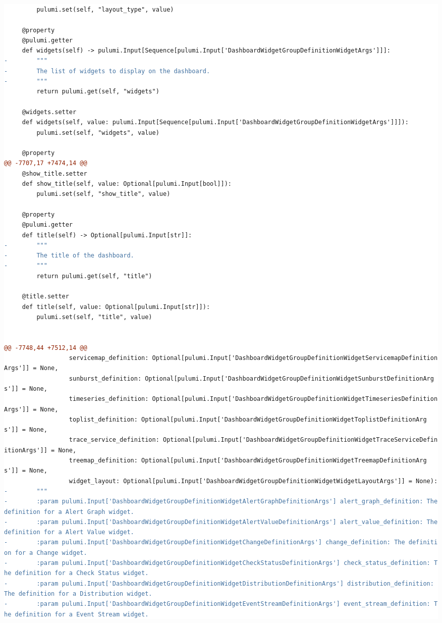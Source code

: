 ```diff
         pulumi.set(self, "layout_type", value)
 
     @property
     @pulumi.getter
     def widgets(self) -> pulumi.Input[Sequence[pulumi.Input['DashboardWidgetGroupDefinitionWidgetArgs']]]:
-        """
-        The list of widgets to display on the dashboard.
-        """
         return pulumi.get(self, "widgets")
 
     @widgets.setter
     def widgets(self, value: pulumi.Input[Sequence[pulumi.Input['DashboardWidgetGroupDefinitionWidgetArgs']]]):
         pulumi.set(self, "widgets", value)
 
     @property
@@ -7707,17 +7474,14 @@
     @show_title.setter
     def show_title(self, value: Optional[pulumi.Input[bool]]):
         pulumi.set(self, "show_title", value)
 
     @property
     @pulumi.getter
     def title(self) -> Optional[pulumi.Input[str]]:
-        """
-        The title of the dashboard.
-        """
         return pulumi.get(self, "title")
 
     @title.setter
     def title(self, value: Optional[pulumi.Input[str]]):
         pulumi.set(self, "title", value)
 
 
@@ -7748,44 +7512,14 @@
                  servicemap_definition: Optional[pulumi.Input['DashboardWidgetGroupDefinitionWidgetServicemapDefinitionArgs']] = None,
                  sunburst_definition: Optional[pulumi.Input['DashboardWidgetGroupDefinitionWidgetSunburstDefinitionArgs']] = None,
                  timeseries_definition: Optional[pulumi.Input['DashboardWidgetGroupDefinitionWidgetTimeseriesDefinitionArgs']] = None,
                  toplist_definition: Optional[pulumi.Input['DashboardWidgetGroupDefinitionWidgetToplistDefinitionArgs']] = None,
                  trace_service_definition: Optional[pulumi.Input['DashboardWidgetGroupDefinitionWidgetTraceServiceDefinitionArgs']] = None,
                  treemap_definition: Optional[pulumi.Input['DashboardWidgetGroupDefinitionWidgetTreemapDefinitionArgs']] = None,
                  widget_layout: Optional[pulumi.Input['DashboardWidgetGroupDefinitionWidgetWidgetLayoutArgs']] = None):
-        """
-        :param pulumi.Input['DashboardWidgetGroupDefinitionWidgetAlertGraphDefinitionArgs'] alert_graph_definition: The definition for a Alert Graph widget.
-        :param pulumi.Input['DashboardWidgetGroupDefinitionWidgetAlertValueDefinitionArgs'] alert_value_definition: The definition for a Alert Value widget.
-        :param pulumi.Input['DashboardWidgetGroupDefinitionWidgetChangeDefinitionArgs'] change_definition: The definition for a Change widget.
-        :param pulumi.Input['DashboardWidgetGroupDefinitionWidgetCheckStatusDefinitionArgs'] check_status_definition: The definition for a Check Status widget.
-        :param pulumi.Input['DashboardWidgetGroupDefinitionWidgetDistributionDefinitionArgs'] distribution_definition: The definition for a Distribution widget.
-        :param pulumi.Input['DashboardWidgetGroupDefinitionWidgetEventStreamDefinitionArgs'] event_stream_definition: The definition for a Event Stream widget.
```